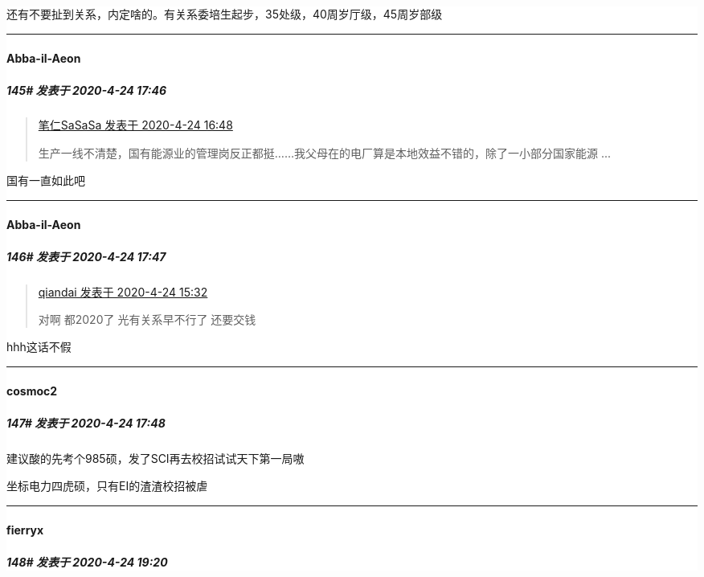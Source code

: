 还有不要扯到关系，内定啥的。有关系委培生起步，35处级，40周岁厅级，45周岁部级







-----

####  Abba-il-Aeon  
##### 145#       发表于 2020-4-24 17:46



<blockquote><a href="httphttps://bbs.saraba1st.com/2b/forum.php?mod=redirect&amp;goto=findpost&amp;pid=47192161&amp;ptid=1925527" target="_blank">笔仁SaSaSa 发表于 2020-4-24 16:48</a>

生产一线不清楚，国有能源业的管理岗反正都挺……我父母在的电厂算是本地效益不错的，除了一小部分国家能源 ...</blockquote>
国有一直如此吧







-----

####  Abba-il-Aeon  
##### 146#       发表于 2020-4-24 17:47



<blockquote><a href="httphttps://bbs.saraba1st.com/2b/forum.php?mod=redirect&amp;goto=findpost&amp;pid=47190674&amp;ptid=1925527" target="_blank">qiandai 发表于 2020-4-24 15:32</a>

对啊 都2020了 光有关系早不行了 还要交钱</blockquote>
hhh这话不假







-----

####  cosmoc2  
##### 147#       发表于 2020-4-24 17:48




建议酸的先考个985硕，发了SCI再去校招试试天下第一局嗷

坐标电力四虎硕，只有EI的渣渣校招被虐







-----

####  fierryx  
##### 148#       发表于 2020-4-24 19:20
